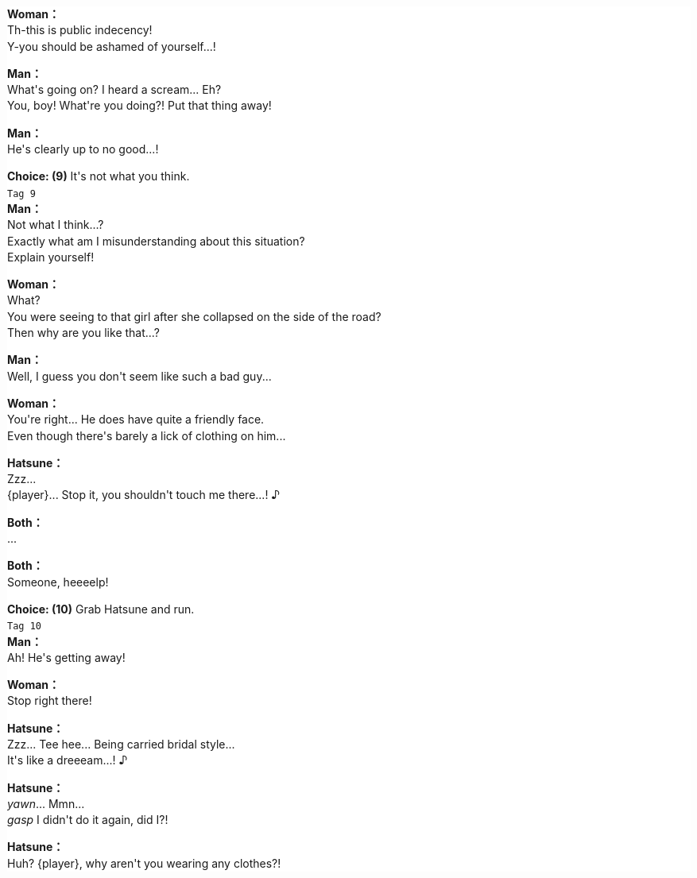 **Woman：**  
Th-this is public indecency!  
Y-you should be ashamed of yourself...!  
  
**Man：**  
What's going on? I heard a scream... Eh?  
You, boy! What're you doing?! Put that thing away!  
  
**Man：**  
He's clearly up to no good...!  
  
**Choice: (9)**  It's not what you think.  
`Tag 9`  
**Man：**  
Not what I think...?  
Exactly what am I misunderstanding about this situation?  
Explain yourself!  
  
**Woman：**  
What?  
You were seeing to that girl after she collapsed on the side of the road?  
Then why are you like that...?  
  
**Man：**  
Well, I guess you don't seem like such a bad guy...  
  
**Woman：**  
You're right... He does have quite a friendly face.  
Even though there's barely a lick of clothing on him...  
  
**Hatsune：**  
Zzz...  
{player}... Stop it, you shouldn't touch me there...! ♪  
  
**Both：**  
...  
  
**Both：**  
Someone, heeeelp!  
  
**Choice: (10)**  Grab Hatsune and run.  
`Tag 10`  
**Man：**  
Ah! He's getting away!  
  
**Woman：**  
Stop right there!  
  
**Hatsune：**  
Zzz... Tee hee... Being carried bridal style...  
It's like a dreeeam...! ♪  
  
**Hatsune：**  
*yawn*... Mmn...  
*gasp* I didn't do it again, did I?!  
  
**Hatsune：**  
Huh? {player}, why aren't you wearing any clothes?!  
  